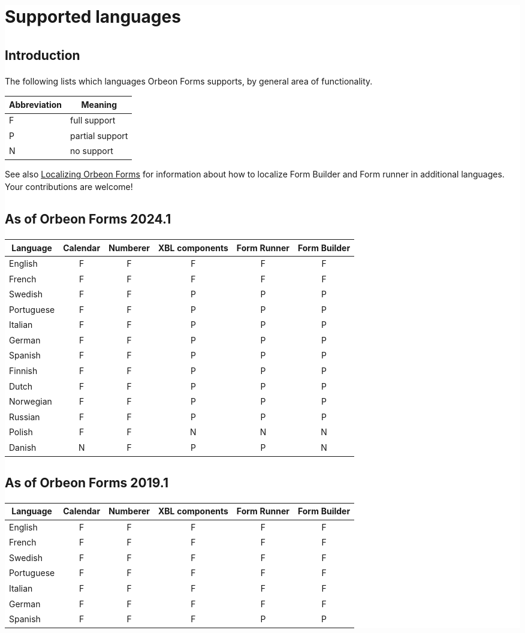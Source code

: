 # Supported languages

## Introduction

The following lists which languages Orbeon Forms supports, by general area of functionality.

| Abbreviation | Meaning         |
|--------------|-----------------|
| F            | full support    |
| P            | partial support |
| N            | no support      |

See also [Localizing Orbeon Forms](/contributors/localizing-orbeon-forms.md) for information about how to localize Form Builder and Form runner in additional languages. Your contributions are welcome!

## As of Orbeon Forms 2024.1

| Language   | Calendar | Numberer | XBL components | Form Runner | Form Builder |
|------------|:--------:|:--------:|:--------------:|:-----------:|:------------:|
| English    |    F     |    F     |       F        |      F      |      F       |
| French     |    F     |    F     |       F        |      F      |      F       |
| Swedish    |    F     |    F     |       P        |      P      |      P       |
| Portuguese |    F     |    F     |       P        |      P      |      P       |
| Italian    |    F     |    F     |       P        |      P      |      P       |
| German     |    F     |    F     |       P        |      P      |      P       |
| Spanish    |    F     |    F     |       P        |      P      |      P       |
| Finnish    |    F     |    F     |       P        |      P      |      P       |
| Dutch      |    F     |    F     |       P        |      P      |      P       |
| Norwegian  |    F     |    F     |       P        |      P      |      P       |
| Russian    |    F     |    F     |       P        |      P      |      P       |
| Polish     |    F     |    F     |       N        |      N      |      N       |
| Danish     |    N     |    F     |       P        |      P      |      N       |

[//]: # (cs)

[//]: # (tr)

## As of Orbeon Forms 2019.1

| Language   | Calendar | Numberer | XBL components | Form Runner | Form Builder |
|------------|:--------:|:--------:|:--------------:|:-----------:|:------------:|
| English    |    F     |    F     |       F        |      F      |      F       |
| French     |    F     |    F     |       F        |      F      |      F       |
| Swedish    |    F     |    F     |       F        |      F      |      F       |
| Portuguese |    F     |    F     |       F        |      F      |      F       |
| Italian    |    F     |    F     |       F        |      F      |      F       |
| German     |    F     |    F     |       F        |      F      |      F       |
| Spanish    |    F     |    F     |       F        |      P      |      P       |